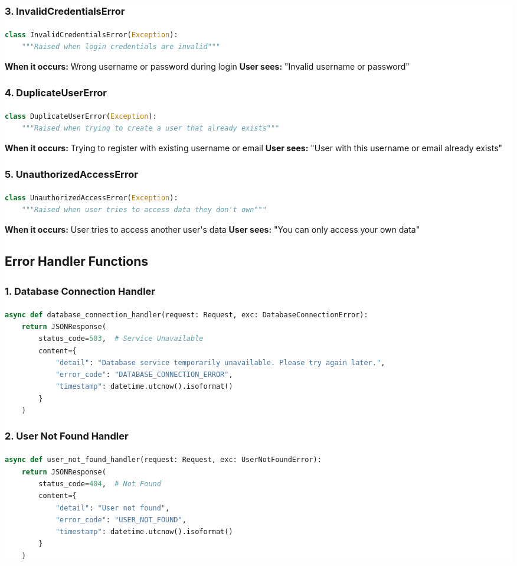 ### 3. **InvalidCredentialsError**
```python
class InvalidCredentialsError(Exception):
    """Raised when login credentials are invalid"""
```
**When it occurs:** Wrong username or password during login
**User sees:** "Invalid username or password"

### 4. **DuplicateUserError**
```python
class DuplicateUserError(Exception):
    """Raised when trying to create a user that already exists"""
```
**When it occurs:** Trying to register with existing username or email
**User sees:** "User with this username or email already exists"

### 5. **UnauthorizedAccessError**
```python
class UnauthorizedAccessError(Exception):
    """Raised when user tries to access data they don't own"""
```
**When it occurs:** User tries to access another user's data
**User sees:** "You can only access your own data"

## Error Handler Functions

### 1. **Database Connection Handler**
```python
async def database_connection_handler(request: Request, exc: DatabaseConnectionError):
    return JSONResponse(
        status_code=503,  # Service Unavailable
        content={
            "detail": "Database service temporarily unavailable. Please try again later.",
            "error_code": "DATABASE_CONNECTION_ERROR",
            "timestamp": datetime.utcnow().isoformat()
        }
    )
```

### 2. **User Not Found Handler**
```python
async def user_not_found_handler(request: Request, exc: UserNotFoundError):
    return JSONResponse(
        status_code=404,  # Not Found
        content={
            "detail": "User not found",
            "error_code": "USER_NOT_FOUND",
            "timestamp": datetime.utcnow().isoformat()
        }
    )
```
